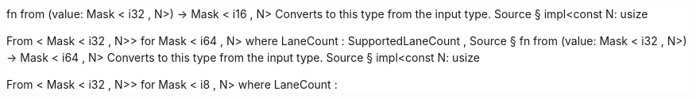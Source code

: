 fn
from
(value:
Mask
<
i32
, N>) ->
Mask
<
i16
, N>
Converts to this type from the input type.
Source
§
impl<const N:
usize
>
From
<
Mask
<
i32
, N>> for
Mask
<
i64
, N>
where
LaneCount
<N>:
SupportedLaneCount
,
Source
§
fn
from
(value:
Mask
<
i32
, N>) ->
Mask
<
i64
, N>
Converts to this type from the input type.
Source
§
impl<const N:
usize
>
From
<
Mask
<
i32
, N>> for
Mask
<
i8
, N>
where
LaneCount
<N>: